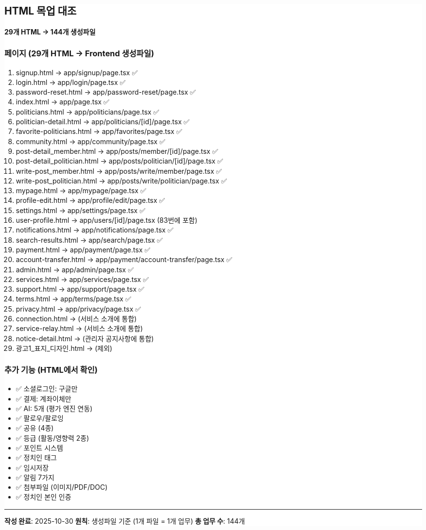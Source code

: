 ## HTML 목업 대조

**29개 HTML → 144개 생성파일**

### 페이지 (29개 HTML → Frontend 생성파일)
1. signup.html → app/signup/page.tsx ✅
2. login.html → app/login/page.tsx ✅
3. password-reset.html → app/password-reset/page.tsx ✅
4. index.html → app/page.tsx ✅
5. politicians.html → app/politicians/page.tsx ✅
6. politician-detail.html → app/politicians/[id]/page.tsx ✅
7. favorite-politicians.html → app/favorites/page.tsx ✅
8. community.html → app/community/page.tsx ✅
9. post-detail_member.html → app/posts/member/[id]/page.tsx ✅
10. post-detail_politician.html → app/posts/politician/[id]/page.tsx ✅
11. write-post_member.html → app/posts/write/member/page.tsx ✅
12. write-post_politician.html → app/posts/write/politician/page.tsx ✅
13. mypage.html → app/mypage/page.tsx ✅
14. profile-edit.html → app/profile/edit/page.tsx ✅
15. settings.html → app/settings/page.tsx ✅
16. user-profile.html → app/users/[id]/page.tsx (83번에 포함)
17. notifications.html → app/notifications/page.tsx ✅
18. search-results.html → app/search/page.tsx ✅
19. payment.html → app/payment/page.tsx ✅
20. account-transfer.html → app/payment/account-transfer/page.tsx ✅
21. admin.html → app/admin/page.tsx ✅
22. services.html → app/services/page.tsx ✅
23. support.html → app/support/page.tsx ✅
24. terms.html → app/terms/page.tsx ✅
25. privacy.html → app/privacy/page.tsx ✅
26. connection.html → (서비스 소개에 통합)
27. service-relay.html → (서비스 소개에 통합)
28. notice-detail.html → (관리자 공지사항에 통합)
29. 광고1_표지_디자인.html → (제외)

### 추가 기능 (HTML에서 확인)
- ✅ 소셜로그인: 구글만
- ✅ 결제: 계좌이체만
- ✅ AI: 5개 (평가 엔진 연동)
- ✅ 팔로우/팔로잉
- ✅ 공유 (4종)
- ✅ 등급 (활동/영향력 2종)
- ✅ 포인트 시스템
- ✅ 정치인 태그
- ✅ 임시저장
- ✅ 알림 7가지
- ✅ 첨부파일 (이미지/PDF/DOC)
- ✅ 정치인 본인 인증

---

**작성 완료**: 2025-10-30
**원칙**: 생성파일 기준 (1개 파일 = 1개 업무)
**총 업무 수**: 144개